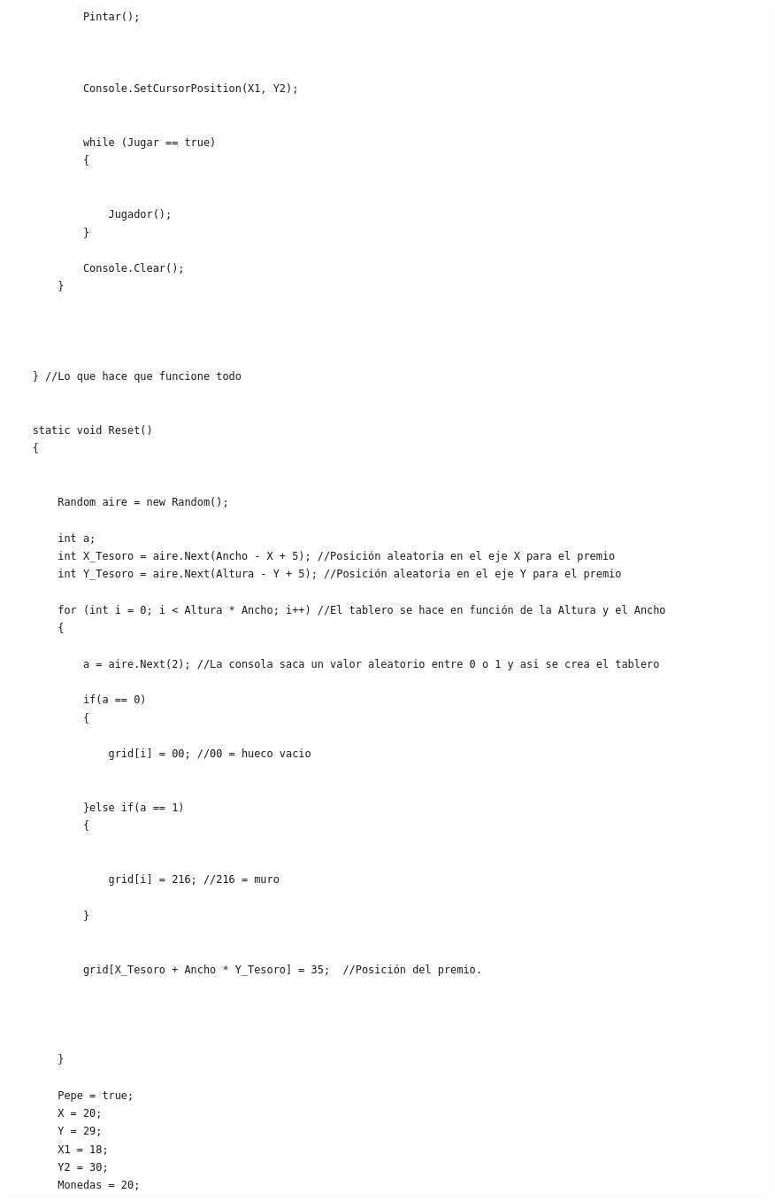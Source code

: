                 Pintar();
                

               
                Console.SetCursorPosition(X1, Y2);


                while (Jugar == true)
                {


                    Jugador();
                }
                
                Console.Clear();
            }
            
                             
            

        } //Lo que hace que funcione todo


        static void Reset()
        {

            
            Random aire = new Random();

            int a;
            int X_Tesoro = aire.Next(Ancho - X + 5); //Posición aleatoria en el eje X para el premio
            int Y_Tesoro = aire.Next(Altura - Y + 5); //Posición aleatoria en el eje Y para el premio

            for (int i = 0; i < Altura * Ancho; i++) //El tablero se hace en función de la Altura y el Ancho
            {

                a = aire.Next(2); //La consola saca un valor aleatorio entre 0 o 1 y asi se crea el tablero

                if(a == 0)
                {

                    grid[i] = 00; //00 = hueco vacio


                }else if(a == 1)
                {


                    grid[i] = 216; //216 = muro

                }


                grid[X_Tesoro + Ancho * Y_Tesoro] = 35;  //Posición del premio. 
                
                               


            }

            Pepe = true;
            X = 20;
            Y = 29;
            X1 = 18;
            Y2 = 30;
            Monedas = 20;
